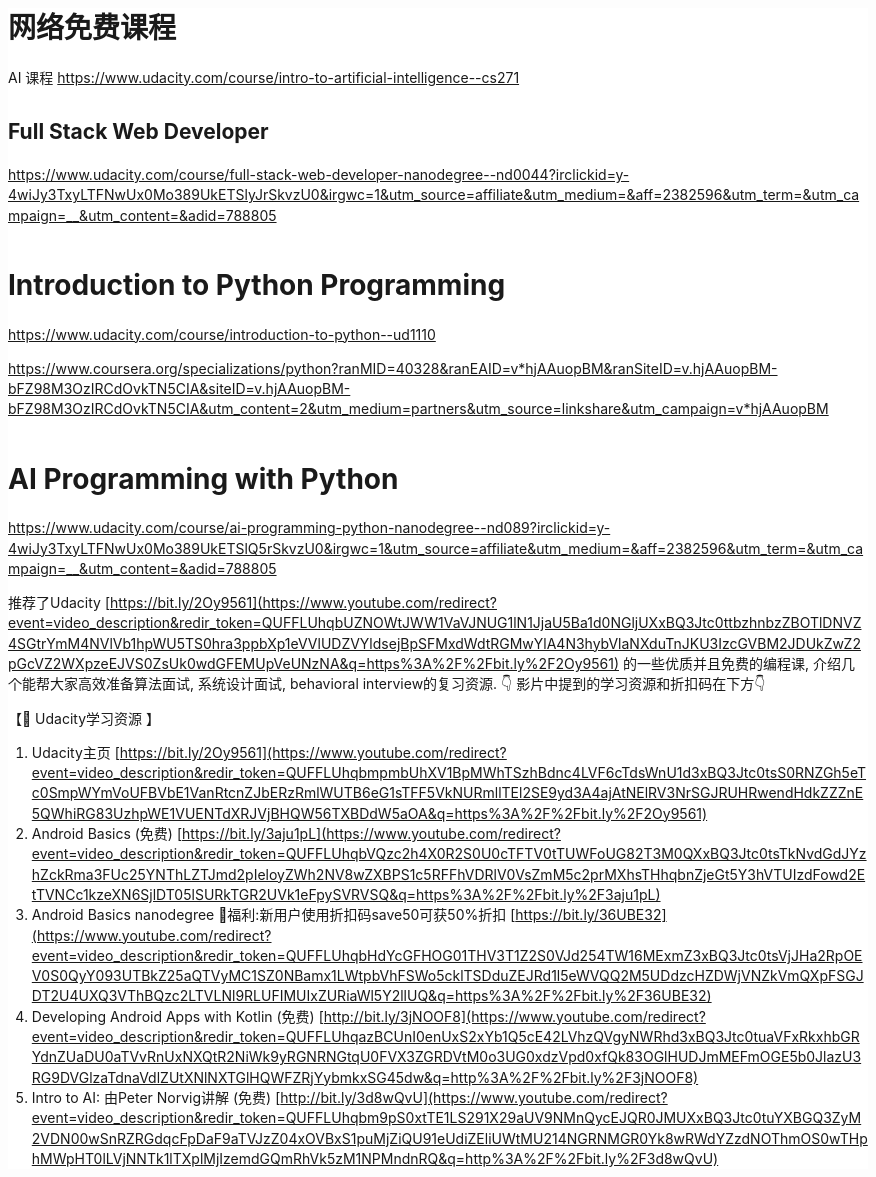 # 网络免费课程



AI 课程 https://www.udacity.com/course/intro-to-artificial-intelligence--cs271



## Full Stack Web Developer

https://www.udacity.com/course/full-stack-web-developer-nanodegree--nd0044?irclickid=y-4wiJy3TxyLTFNwUx0Mo389UkETSlyJrSkvzU0&irgwc=1&utm_source=affiliate&utm_medium=&aff=2382596&utm_term=&utm_campaign=__&utm_content=&adid=788805





# Introduction to Python Programming

https://www.udacity.com/course/introduction-to-python--ud1110



https://www.coursera.org/specializations/python?ranMID=40328&ranEAID=v*hjAAuopBM&ranSiteID=v.hjAAuopBM-bFZ98M3OzIRCdOvkTN5CIA&siteID=v.hjAAuopBM-bFZ98M3OzIRCdOvkTN5CIA&utm_content=2&utm_medium=partners&utm_source=linkshare&utm_campaign=v*hjAAuopBM

# AI Programming with Python

https://www.udacity.com/course/ai-programming-python-nanodegree--nd089?irclickid=y-4wiJy3TxyLTFNwUx0Mo389UkETSlQ5rSkvzU0&irgwc=1&utm_source=affiliate&utm_medium=&aff=2382596&utm_term=&utm_campaign=__&utm_content=&adid=788805



推荐了Udacity [https://bit.ly/2Oy9561](https://www.youtube.com/redirect?event=video_description&redir_token=QUFFLUhqbUZNOWtJWW1VaVJNUG1lN1JjaU5Ba1d0NGljUXxBQ3Jtc0ttbzhnbzZBOTlDNVZ4SGtrYmM4NVlVb1hpWU5TS0hra3ppbXp1eVVlUDZVYldsejBpSFMxdWdtRGMwYlA4N3hybVlaNXduTnJKU3IzcGVBM2JDUkZwZ2pGcVZ2WXpzeEJVS0ZsUk0wdGFEMUpVeUNzNA&q=https%3A%2F%2Fbit.ly%2F2Oy9561) 的一些优质并且免费的编程课, 介绍几个能帮大家高效准备算法面试, 系统设计面试, behavioral interview的复习资源. 👇 影片中提到的学习资源和折扣码在下方👇 

【💜 Udacity学习资源 】 

1. Udacity主页 [https://bit.ly/2Oy9561](https://www.youtube.com/redirect?event=video_description&redir_token=QUFFLUhqbmpmbUhXV1BpMWhTSzhBdnc4LVF6cTdsWnU1d3xBQ3Jtc0tsS0RNZGh5eTc0SmpWYmVoUFBVbE1VanRtcnZJbERzRmlWUTB6eG1sTFF5VkNURmllTEl2SE9yd3A4ajAtNElRV3NrSGJRUHRwendHdkZZZnE5QWhiRG83UzhpWE1VUENTdXRJVjBHQW56TXBDdW5aOA&q=https%3A%2F%2Fbit.ly%2F2Oy9561) 
2. Android Basics (免费) [https://bit.ly/3aju1pL](https://www.youtube.com/redirect?event=video_description&redir_token=QUFFLUhqbVQzc2h4X0R2S0U0cTFTV0tTUWFoUG82T3M0QXxBQ3Jtc0tsTkNvdGdJYzhZckRma3FUc25YNThLZTJmd2pIeloyZWh2NV8wZXBPS1c5RFFhVDRlV0VsZmM5c2prMXhsTHhqbnZjeGt5Y3hVTUIzdFowd2EtTVNCc1kzeXN6SjlDT05lSURkTGR2UVk1eFpySVRVSQ&q=https%3A%2F%2Fbit.ly%2F3aju1pL)
3.  Android Basics nanodegree 💜福利:新用户使用折扣码save50可获50%折扣 [https://bit.ly/36UBE32](https://www.youtube.com/redirect?event=video_description&redir_token=QUFFLUhqbHdYcGFHOG01THV3T1Z2S0VJd254TW16MExmZ3xBQ3Jtc0tsVjJHa2RpOEV0S0QyY093UTBkZ25aQTVyMC1SZ0NBamx1LWtpbVhFSWo5cklTSDduZEJRd1l5eWVQQ2M5UDdzcHZDWjVNZkVmQXpFSGJDT2U4UXQ3VThBQzc2LTVLNl9RLUFIMUIxZURiaWl5Y2llUQ&q=https%3A%2F%2Fbit.ly%2F36UBE32) 
3. Developing Android Apps with Kotlin (免费) [http://bit.ly/3jNOOF8](https://www.youtube.com/redirect?event=video_description&redir_token=QUFFLUhqazBCUnI0enUxS2xYb1Q5cE42LVhzQVgyNWRhd3xBQ3Jtc0tuaVFxRkxhbGRYdnZUaDU0aTVvRnUxNXQtR2NiWk9yRGNRNGtqU0FVX3ZGRDVtM0o3UG0xdzVpd0xfQk83OGlHUDJmMEFmOGE5b0JlazU3RG9DVGlzaTdnaVdlZUtXNlNXTGlHQWFZRjYybmkxSG45dw&q=http%3A%2F%2Fbit.ly%2F3jNOOF8) 
3. Intro to AI: 由Peter Norvig讲解 (免费) [http://bit.ly/3d8wQvU](https://www.youtube.com/redirect?event=video_description&redir_token=QUFFLUhqbm9pS0xtTE1LS291X29aUV9NMnQycEJQR0JMUXxBQ3Jtc0tuYXBGQ3ZyM2VDN00wSnRZRGdqcFpDaF9aTVJzZ04xOVBxS1puMjZiQU91eUdiZEliUWtMU214NGRNMGR0Yk8wRWdYZzdNOThmOS0wTHphMWpHT0lLVjNNTk1lTXplMjIzemdGQmRhVk5zM1NPMndnRQ&q=http%3A%2F%2Fbit.ly%2F3d8wQvU)
